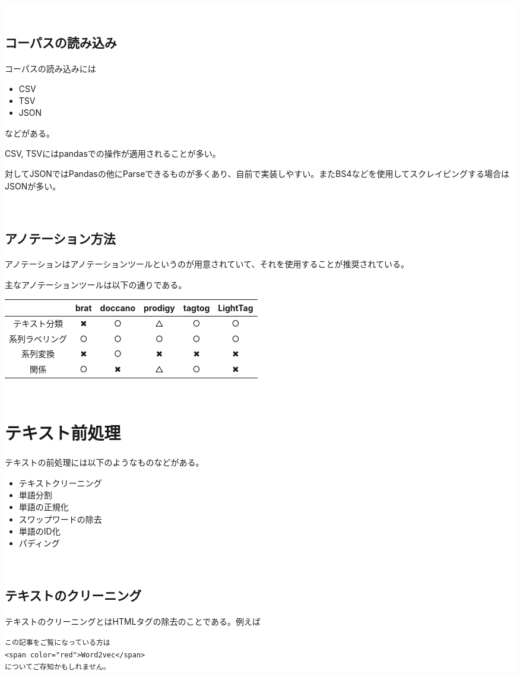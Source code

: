 <br>

## コーパスの読み込み
コーパスの読み込みには
* CSV
* TSV
* JSON

などがある。

CSV, TSVにはpandasでの操作が適用されることが多い。

対してJSONではPandasの他にParseできるものが多くあり、自前で実装しやすい。またBS4などを使用してスクレイピングする場合はJSONが多い。

<br>

## アノテーション方法
アノテーションはアノテーションツールというのが用意されていて、それを使用することが推奨されている。

主なアノテーションツールは以下の通りである。

| | brat | doccano | prodigy | tagtog | LightTag |
|:---:|:---:|:---:|:---:|:---:|:---:|
|テキスト分類|✖︎|○|△|○|○| 
|系列ラベリング|○|○|○|○|○|
|系列変換|✖︎|○|✖︎|✖︎|✖︎|
|関係|○|✖︎|△|○|✖︎|

<br>

# テキスト前処理

テキストの前処理には以下のようなものなどがある。
* テキストクリーニング
* 単語分割
* 単語の正規化
* スワップワードの除去
* 単語のID化
* パディング

<br>

## テキストのクリーニング

テキストのクリーニングとはHTMLタグの除去のことである。例えば

```
この記事をご覧になっている方は
<span color="red">Word2vec</span>
についてご存知かもしれません。
```
